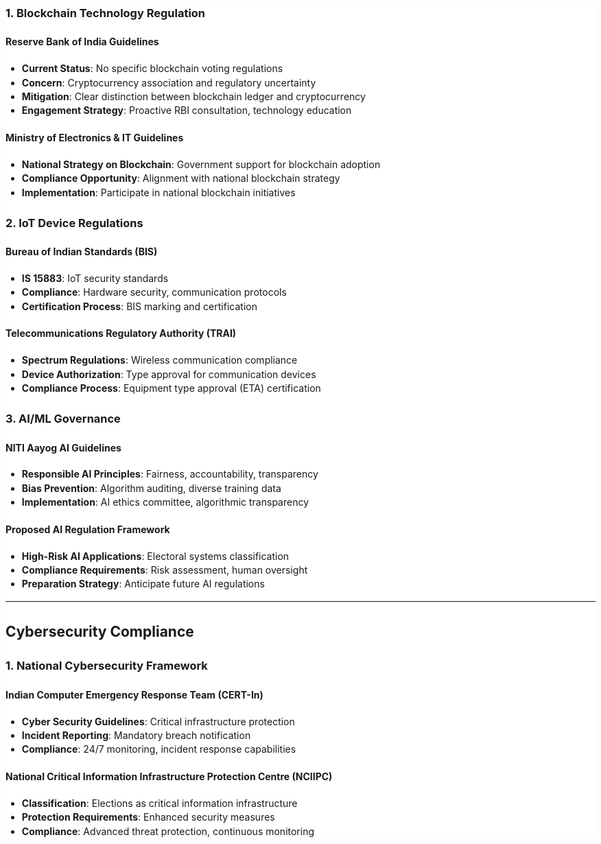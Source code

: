 ### 1. Blockchain Technology Regulation

#### Reserve Bank of India Guidelines
- **Current Status**: No specific blockchain voting regulations
- **Concern**: Cryptocurrency association and regulatory uncertainty
- **Mitigation**: Clear distinction between blockchain ledger and cryptocurrency
- **Engagement Strategy**: Proactive RBI consultation, technology education

#### Ministry of Electronics & IT Guidelines
- **National Strategy on Blockchain**: Government support for blockchain adoption
- **Compliance Opportunity**: Alignment with national blockchain strategy
- **Implementation**: Participate in national blockchain initiatives

### 2. IoT Device Regulations

#### Bureau of Indian Standards (BIS)
- **IS 15883**: IoT security standards
- **Compliance**: Hardware security, communication protocols
- **Certification Process**: BIS marking and certification

#### Telecommunications Regulatory Authority (TRAI)
- **Spectrum Regulations**: Wireless communication compliance
- **Device Authorization**: Type approval for communication devices
- **Compliance Process**: Equipment type approval (ETA) certification

### 3. AI/ML Governance

#### NITI Aayog AI Guidelines
- **Responsible AI Principles**: Fairness, accountability, transparency
- **Bias Prevention**: Algorithm auditing, diverse training data
- **Implementation**: AI ethics committee, algorithmic transparency

#### Proposed AI Regulation Framework
- **High-Risk AI Applications**: Electoral systems classification
- **Compliance Requirements**: Risk assessment, human oversight
- **Preparation Strategy**: Anticipate future AI regulations

---

## Cybersecurity Compliance

### 1. National Cybersecurity Framework

#### Indian Computer Emergency Response Team (CERT-In)
- **Cyber Security Guidelines**: Critical infrastructure protection
- **Incident Reporting**: Mandatory breach notification
- **Compliance**: 24/7 monitoring, incident response capabilities

#### National Critical Information Infrastructure Protection Centre (NCIIPC)
- **Classification**: Elections as critical information infrastructure
- **Protection Requirements**: Enhanced security measures
- **Compliance**: Advanced threat protection, continuous monitoring

